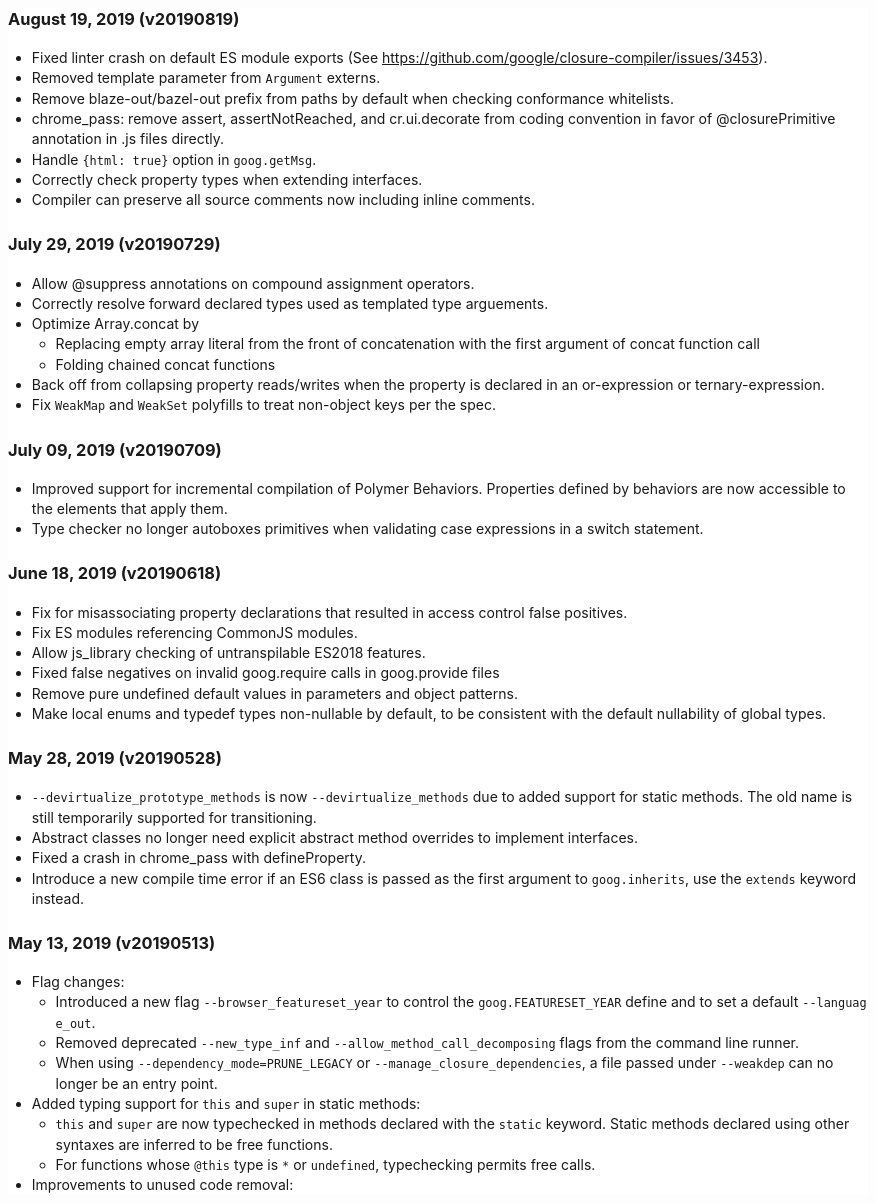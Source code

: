 ### August 19, 2019 (v20190819)
*   Fixed linter crash on default ES module exports
    (See https://github.com/google/closure-compiler/issues/3453).
*   Removed template parameter from `Argument` externs.
*   Remove blaze-out/bazel-out prefix from paths by default when checking
    conformance whitelists.
*   chrome_pass: remove assert, assertNotReached, and cr.ui.decorate from coding
    convention in favor of @closurePrimitive annotation in .js files directly.
*   Handle `{html: true}` option in `goog.getMsg`.
*   Correctly check property types when extending interfaces.
*   Compiler can preserve all source comments now including inline comments.

### July 29, 2019 (v20190729)
*   Allow @suppress annotations on compound assignment operators.
*   Correctly resolve forward declared types used as templated type arguements.
*   Optimize Array.concat by
    *   Replacing empty array literal from the front of concatenation with the
        first argument of concat function call
    *   Folding chained concat functions
*   Back off from collapsing property reads/writes when the property is declared
    in an or-expression or ternary-expression.
*   Fix `WeakMap` and `WeakSet` polyfills to treat non-object keys per the spec.

### July 09, 2019 (v20190709)
*   Improved support for incremental compilation of Polymer Behaviors. Properties defined by behaviors are now accessible to the elements that apply them.
*   Type checker no longer autoboxes primitives when validating case expressions in a switch statement.

### June 18, 2019 (v20190618)
*   Fix for misassociating property declarations that resulted in access control
    false positives.
*   Fix ES modules referencing CommonJS modules.
*   Allow js_library checking of untranspilable ES2018 features.
*   Fixed false negatives on invalid goog.require calls in goog.provide files
*   Remove pure undefined default values in parameters and object patterns.
*   Make local enums and typedef types non-nullable by default, to be consistent
    with the default nullability of global types.

### May 28, 2019 (v20190528)
*   `--devirtualize_prototype_methods` is now `--devirtualize_methods` due to
    added support for static methods. The old name is still temporarily
    supported for transitioning.
*   Abstract classes no longer need explicit abstract method overrides to
    implement interfaces.
*   Fixed a crash in chrome_pass with defineProperty.
*   Introduce a new compile time error if an ES6 class is passed as the first
    argument to `goog.inherits`, use the `extends` keyword instead.

### May 13, 2019 (v20190513)
* Flag changes:
    * Introduced a new flag `--browser_featureset_year` to control the `goog.FEATURESET_YEAR` define and to set a default `--language_out`.
    * Removed deprecated `--new_type_inf` and `--allow_method_call_decomposing` flags from the command line runner.
    * When using `--dependency_mode=PRUNE_LEGACY` or `--manage_closure_dependencies`, a file passed under `--weakdep` can no longer be an entry point.
* Added typing support for `this` and `super` in static methods:
    * `this` and `super` are now typechecked in methods declared with the `static` keyword. Static methods declared using other syntaxes are inferred to be free functions.
    * For functions whose `@this` type is `*` or `undefined`, typechecking permits free calls.
* Improvements to unused code removal: